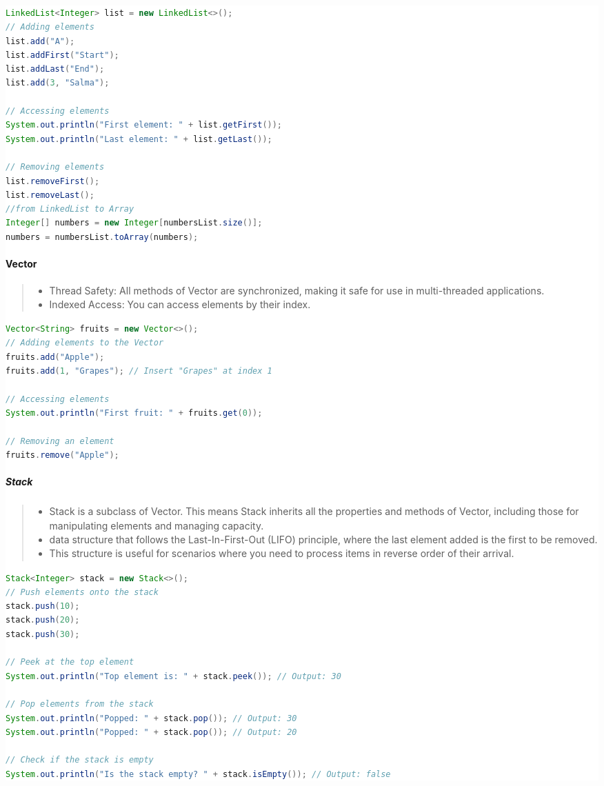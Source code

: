 ```java
LinkedList<Integer> list = new LinkedList<>();
// Adding elements
list.add("A");
list.addFirst("Start");
list.addLast("End");
list.add(3, "Salma");

// Accessing elements
System.out.println("First element: " + list.getFirst());
System.out.println("Last element: " + list.getLast());

// Removing elements
list.removeFirst();
list.removeLast();
//from LinkedList to Array
Integer[] numbers = new Integer[numbersList.size()];		
numbers = numbersList.toArray(numbers);
```

#### Vector
> - Thread Safety: All methods of Vector are synchronized, making it safe for use in multi-threaded applications.<br/>
> - Indexed Access: You can access elements by their index.<br/>

```java
Vector<String> fruits = new Vector<>();
// Adding elements to the Vector
fruits.add("Apple");
fruits.add(1, "Grapes"); // Insert "Grapes" at index 1

// Accessing elements
System.out.println("First fruit: " + fruits.get(0));

// Removing an element
fruits.remove("Apple");
```
##### Stack
> - Stack is a subclass of Vector. This means Stack inherits all the properties and methods of Vector, including those for manipulating elements and managing capacity.<br/>
> - data structure that follows the Last-In-First-Out (LIFO) principle, where the last element added is the first to be removed.<br/>
> - This structure is useful for scenarios where you need to process items in reverse order of their arrival.<br/>

```java
Stack<Integer> stack = new Stack<>();
// Push elements onto the stack
stack.push(10);
stack.push(20);
stack.push(30);

// Peek at the top element
System.out.println("Top element is: " + stack.peek()); // Output: 30

// Pop elements from the stack
System.out.println("Popped: " + stack.pop()); // Output: 30
System.out.println("Popped: " + stack.pop()); // Output: 20

// Check if the stack is empty
System.out.println("Is the stack empty? " + stack.isEmpty()); // Output: false
```
